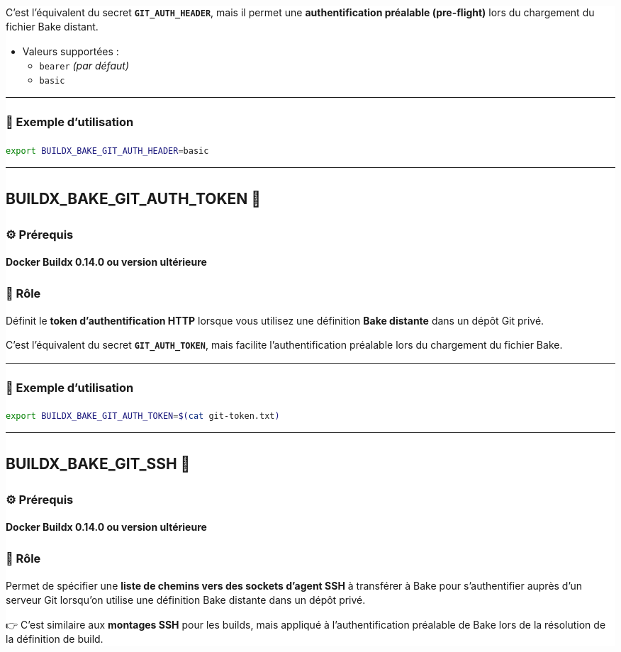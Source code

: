 C’est l’équivalent du secret **`GIT_AUTH_HEADER`**, mais il permet une **authentification préalable (pre-flight)** lors du chargement du fichier Bake distant.

* Valeurs supportées :
  * `bearer` _(par défaut)_
  * `basic`

***

### 🧪 Exemple d’utilisation

```bash
export BUILDX_BAKE_GIT_AUTH_HEADER=basic
```

***

## BUILDX\_BAKE\_GIT\_AUTH\_TOKEN 🔑

### ⚙️ Prérequis

**Docker Buildx 0.14.0 ou version ultérieure**

### 🎯 Rôle

Définit le **token d’authentification HTTP** lorsque vous utilisez une définition **Bake distante** dans un dépôt Git privé.

C’est l’équivalent du secret **`GIT_AUTH_TOKEN`**, mais facilite l’authentification préalable lors du chargement du fichier Bake.

***

### 🧪 Exemple d’utilisation

```bash
export BUILDX_BAKE_GIT_AUTH_TOKEN=$(cat git-token.txt)
```

***

## BUILDX\_BAKE\_GIT\_SSH 🔗

### ⚙️ Prérequis

**Docker Buildx 0.14.0 ou version ultérieure**

### 🎯 Rôle

Permet de spécifier une **liste de chemins vers des sockets d’agent SSH** à transférer à Bake pour s’authentifier auprès d’un serveur Git lorsqu’on utilise une définition Bake distante dans un dépôt privé.

👉 C’est similaire aux **montages SSH** pour les builds, mais appliqué à l’authentification préalable de Bake lors de la résolution de la définition de build.
